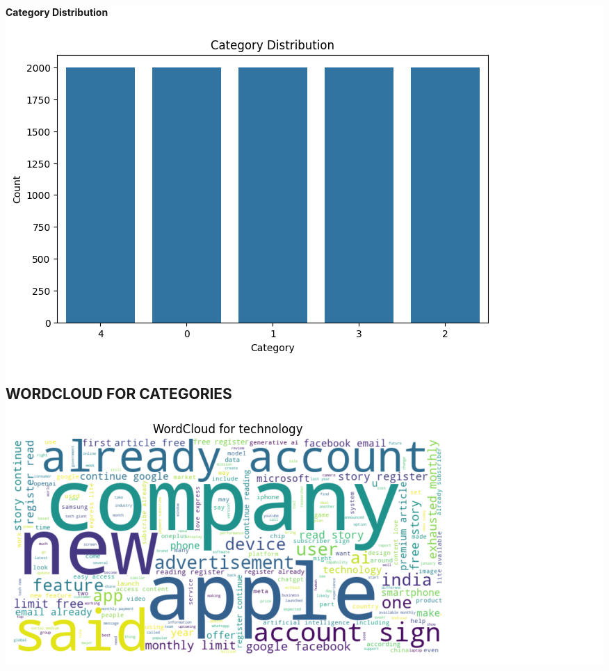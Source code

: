#### Category Distribution 

![Category Distribution](https://github.com/Clarkson-Applied-Data-Science/2024_ia651_HemamaliniVV_ShifatNowrin/blob/main/Category%20Distribution.png)

## WORDCLOUD FOR CATEGORIES

![TECHNOLOGY](https://github.com/Clarkson-Applied-Data-Science/2024_ia651_HemamaliniVV_ShifatNowrin/blob/main/WC%20technology.png)

